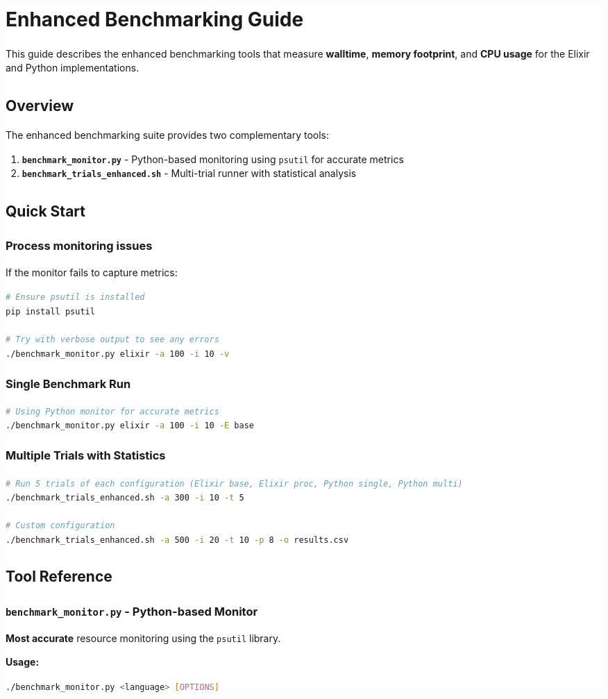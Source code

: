 # Enhanced Benchmarking Guide

This guide describes the enhanced benchmarking tools that measure **walltime**, **memory footprint**, and **CPU usage** for the Elixir and Python implementations.

## Overview

The enhanced benchmarking suite provides two complementary tools:

1. **`benchmark_monitor.py`** - Python-based monitoring using `psutil` for accurate metrics
2. **`benchmark_trials_enhanced.sh`** - Multi-trial runner with statistical analysis

## Quick Start

### Process monitoring issues
If the monitor fails to capture metrics:
```bash
# Ensure psutil is installed
pip install psutil

# Try with verbose output to see any errors
./benchmark_monitor.py elixir -a 100 -i 10 -v
```

### Single Benchmark Run

```bash
# Using Python monitor for accurate metrics
./benchmark_monitor.py elixir -a 100 -i 10 -E base
```

### Multiple Trials with Statistics

```bash
# Run 5 trials of each configuration (Elixir base, Elixir proc, Python single, Python multi)
./benchmark_trials_enhanced.sh -a 300 -i 10 -t 5

# Custom configuration
./benchmark_trials_enhanced.sh -a 500 -i 20 -t 10 -p 8 -o results.csv
```

## Tool Reference

### `benchmark_monitor.py` - Python-based Monitor

**Most accurate** resource monitoring using the `psutil` library.

**Usage:**
```bash
./benchmark_monitor.py <language> [OPTIONS]
```
